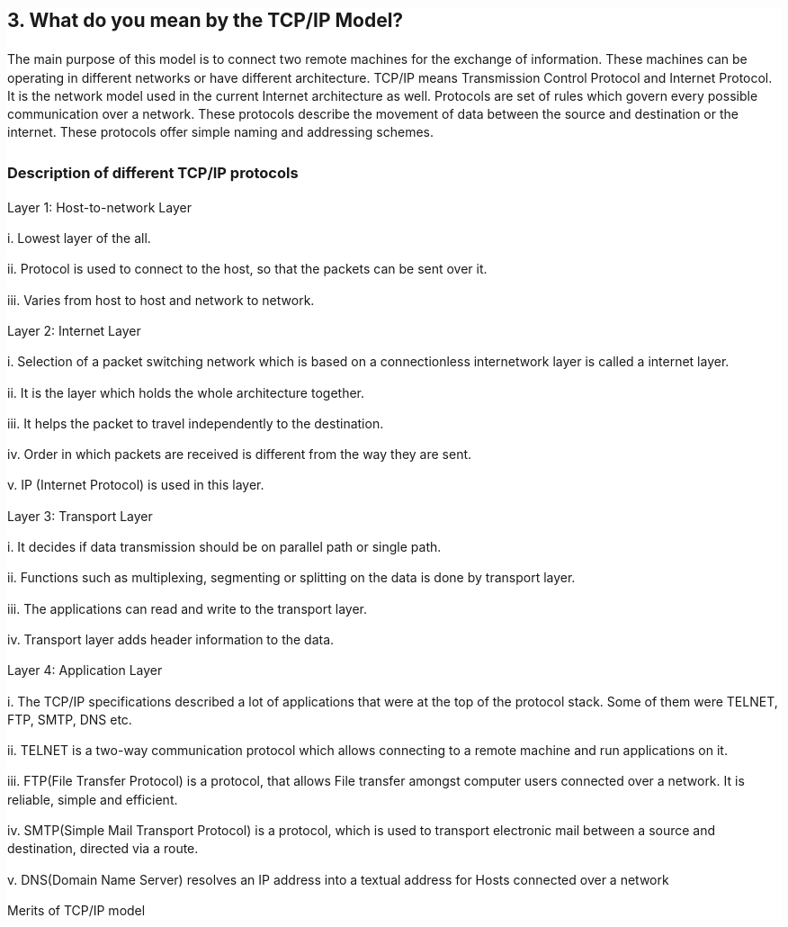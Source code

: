 ## 3. What do you mean by the TCP/IP Model?

The main purpose of this model is to connect two remote machines for the exchange of information. These machines can be operating in different networks or have different architecture. TCP/IP means Transmission Control Protocol and Internet Protocol. It is the network model used in the current Internet architecture as well. Protocols are set of rules which govern every possible communication over a network. These protocols describe the movement of data between the source and destination or the internet. These protocols offer simple naming and addressing schemes.

### Description of different TCP/IP protocols

Layer 1: Host-to-network Layer

i. Lowest layer of the all.

ii. Protocol is used to connect to the host, so that the packets can be sent over it.

iii. Varies from host to host and network to network.

Layer 2: Internet Layer

i. Selection of a packet switching network which is based on a connectionless internetwork layer is called a internet layer.

ii. It is the layer which holds the whole architecture together.

iii. It helps the packet to travel independently to the destination.

iv. Order in which packets are received is different from the way they are sent.

v. IP (Internet Protocol) is used in this layer.

Layer 3: Transport Layer

i. It decides if data transmission should be on parallel path or single path.

ii. Functions such as multiplexing, segmenting or splitting on the data is done by transport layer.

iii. The applications can read and write to the transport layer.

iv. Transport layer adds header information to the data.

Layer 4: Application Layer

i. The TCP/IP specifications described a lot of applications that were at the top of the protocol stack. Some of them were TELNET, FTP, SMTP, DNS etc.

ii. TELNET is a two-way communication protocol which allows connecting to a remote machine and run applications on it.

iii. FTP(File Transfer Protocol) is a protocol, that allows File transfer amongst computer users connected over a network. It is reliable, simple and efficient.

iv. SMTP(Simple Mail Transport Protocol) is a protocol, which is used to transport electronic mail between a source and destination, directed via a route.

v. DNS(Domain Name Server) resolves an IP address into a textual address for Hosts connected over a network

Merits of TCP/IP model
